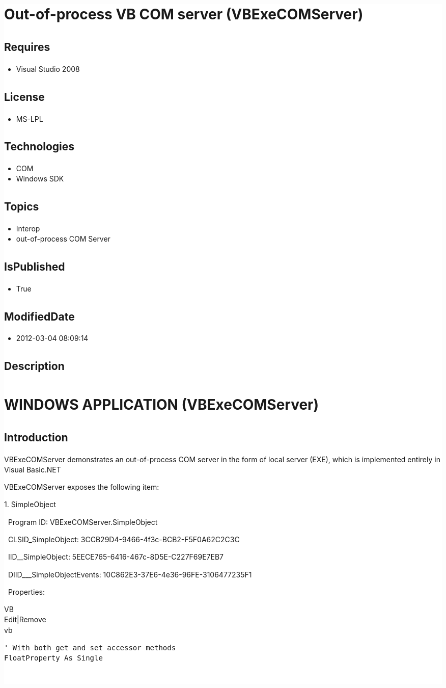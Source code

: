 # Out-of-process VB COM server (VBExeCOMServer)
## Requires
* Visual Studio 2008
## License
* MS-LPL
## Technologies
* COM
* Windows SDK
## Topics
* Interop
* out-of-process COM Server
## IsPublished
* True
## ModifiedDate
* 2012-03-04 08:09:14
## Description

<h1>WINDOWS APPLICATION (VBExeCOMServer)</h1>
<h2>Introduction</h2>
<p class="MsoNormal">VBExeCOMServer demonstrates an out-of-process COM server in the form of local server (EXE), which is implemented entirely in Visual Basic.NET
</p>
<p class="MsoNormal">VBExeCOMServer exposes the following item: </p>
<p class="MsoNormal">1. SimpleObject </p>
<p class="MsoNormal"><span style="">&nbsp; </span>Program ID: VBExeCOMServer.SimpleObject
</p>
<p class="MsoNormal"><span style="">&nbsp; </span>CLSID_SimpleObject: 3CCB29D4-9466-4f3c-BCB2-F5F0A62C2C3C
</p>
<p class="MsoNormal"><span style="">&nbsp; </span>IID__SimpleObject: 5EECE765-6416-467c-8D5E-C227F69E7EB7
</p>
<p class="MsoNormal"><span style="">&nbsp; </span>DIID___SimpleObjectEvents: 10C862E3-37E6-4e36-96FE-3106477235F1
</p>
<p class="MsoNormal"><span style="">&nbsp; </span>Properties: </p>
<div class="scriptcode">
<div class="pluginEditHolder" pluginCommand="mceScriptCode">
<div class="title"><span>VB</span></div>
<div class="pluginLinkHolder"><span class="pluginEditHolderLink">Edit</span>|<span class="pluginRemoveHolderLink">Remove</span>
</div>
<span class="hidden">vb</span>
<pre class="hidden">
' With both get and set accessor methods
FloatProperty As Single
